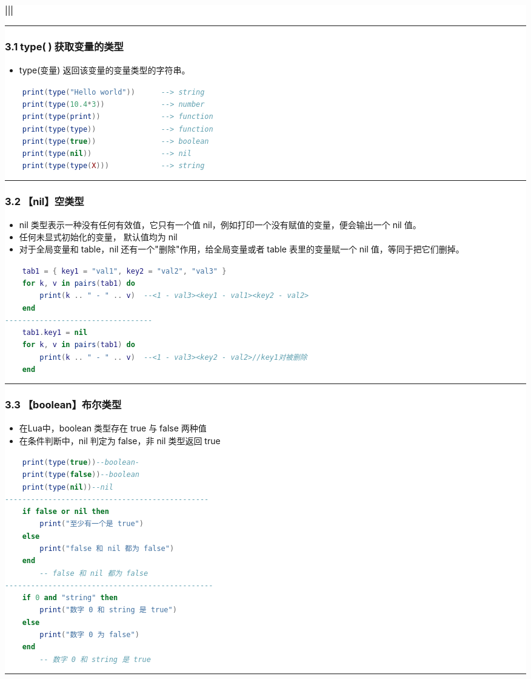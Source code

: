 |||

---
### 3.1 type( ) 获取变量的类型


- type(变量) 返回该变量的变量类型的字符串。

```lua
    print(type("Hello world"))      --> string
    print(type(10.4*3))             --> number
    print(type(print))              --> function
    print(type(type))               --> function
    print(type(true))               --> boolean
    print(type(nil))                --> nil
    print(type(type(X)))            --> string
```

---
### 3.2 【nil】空类型

- nil 类型表示一种没有任何有效值，它只有一个值 nil，例如打印一个没有赋值的变量，便会输出一个 nil 值。
- 任何未显式初始化的变量， 默认值均为 nil
- 对于全局变量和 table，nil 还有一个"删除"作用，给全局变量或者 table 表里的变量赋一个 nil 值，等同于把它们删掉。

```lua
    tab1 = { key1 = "val1", key2 = "val2", "val3" }
    for k, v in pairs(tab1) do
        print(k .. " - " .. v)  --<1 - val3><key1 - val1><key2 - val2>
    end
----------------------------------
    tab1.key1 = nil
    for k, v in pairs(tab1) do
        print(k .. " - " .. v)  --<1 - val3><key2 - val2>//key1对被删除
    end
```

---
### 3.3 【boolean】布尔类型

- 在Lua中，boolean 类型存在 true 与 false 两种值
- 在条件判断中，nil 判定为 false，非 nil 类型返回 true 

```lua
    print(type(true))--boolean-
    print(type(false))--boolean
    print(type(nil))--nil
-----------------------------------------------
    if false or nil then
        print("至少有一个是 true")
    else
        print("false 和 nil 都为 false")
    end
        -- false 和 nil 都为 false
------------------------------------------------
    if 0 and "string" then
        print("数字 0 和 string 是 true")
    else
        print("数字 0 为 false")
    end
        -- 数字 0 和 string 是 true
```

---
